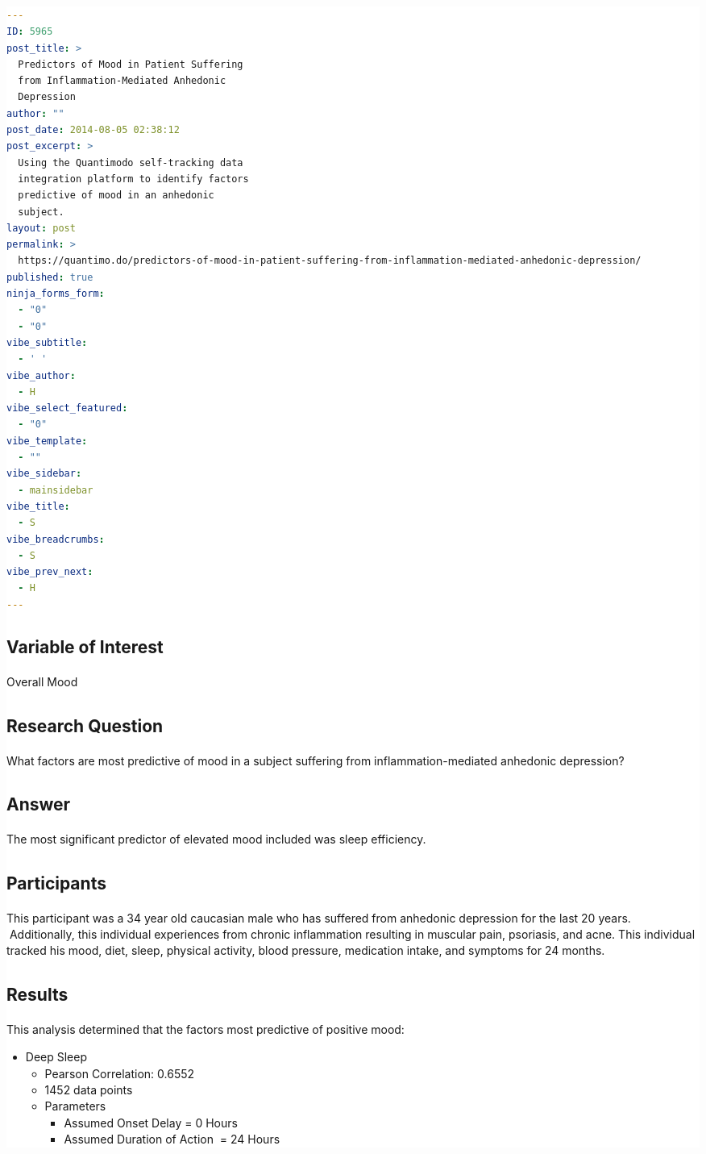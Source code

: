 ```yaml
---
ID: 5965
post_title: >
  Predictors of Mood in Patient Suffering
  from Inflammation-Mediated Anhedonic
  Depression
author: ""
post_date: 2014-08-05 02:38:12
post_excerpt: >
  Using the Quantimodo self-tracking data
  integration platform to identify factors
  predictive of mood in an anhedonic
  subject.
layout: post
permalink: >
  https://quantimo.do/predictors-of-mood-in-patient-suffering-from-inflammation-mediated-anhedonic-depression/
published: true
ninja_forms_form:
  - "0"
  - "0"
vibe_subtitle:
  - ' '
vibe_author:
  - H
vibe_select_featured:
  - "0"
vibe_template:
  - ""
vibe_sidebar:
  - mainsidebar
vibe_title:
  - S
vibe_breadcrumbs:
  - S
vibe_prev_next:
  - H
---
```

<h2>Variable of Interest</h2>
Overall Mood
<h2>Research Question</h2>
What factors are most predictive of mood in a subject suffering from inflammation-mediated anhedonic depression?
<h2>Answer</h2>
The most significant predictor of elevated mood included was sleep efficiency.
<h2>Participants</h2>
This participant was a 34 year old caucasian male who has suffered from anhedonic depression for the last 20 years.  Additionally, this individual experiences from chronic inflammation resulting in muscular pain, psoriasis, and acne. This individual tracked his mood, diet, sleep, physical activity, blood pressure, medication intake, and symptoms for 24 months.
<h2>Results</h2>
This analysis determined that the factors most predictive of positive mood:
<ul>
	<li>Deep Sleep
<ul>
	<li>Pearson Correlation: 0.6552</li>
	<li>1452 data points</li>
	<li>Parameters
<ul>
	<li>Assumed Onset Delay = 0 Hours</li>
	<li>Assumed Duration of Action  = 24 Hours</li>